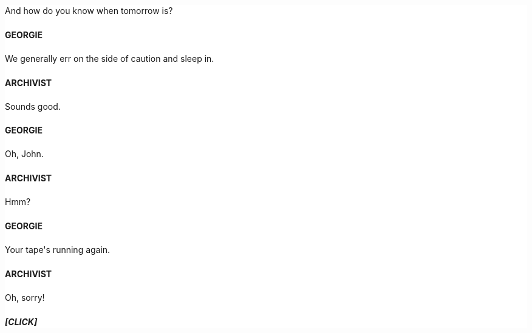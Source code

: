 And how do you know when tomorrow is?

#### GEORGIE

We generally err on the side of caution and sleep in.

#### ARCHIVIST

Sounds good.

#### GEORGIE

Oh, John.

#### ARCHIVIST

Hmm?

#### GEORGIE

Your tape's running again.

#### ARCHIVIST

Oh, sorry!

##### [CLICK]